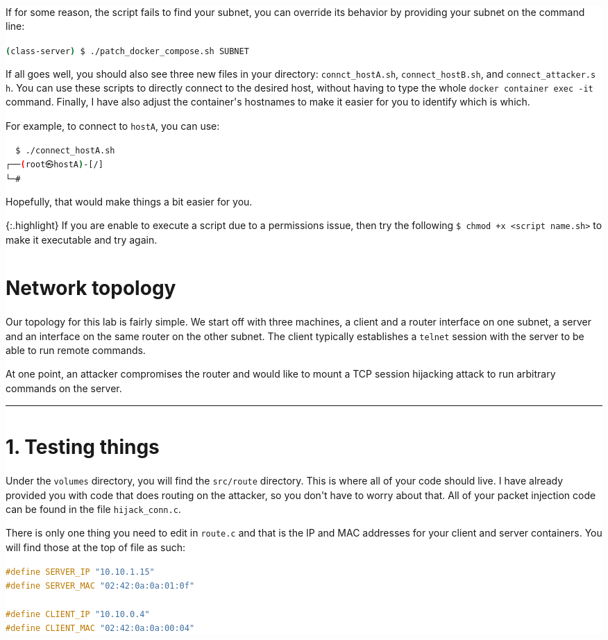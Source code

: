 If for some reason, the script fails to find your subnet, you can override its
behavior by providing your subnet on the command line:

  ```sh
  (class-server) $ ./patch_docker_compose.sh SUBNET
  ```

If all goes well, you should also see three new files in your directory:
`connct_hostA.sh`, `connect_hostB.sh`, and `connect_attacker.sh`. You can use
these scripts to directly connect to the desired host, without having to type
the whole `docker container exec -it` command. Finally, I have also adjust the
container's hostnames to make it easier for you to identify which is which.

For example, to connect to `hostA`, you can use:

  ```sh
	$ ./connect_hostA.sh
  ┌──(root㉿hostA)-[/]
  └─#
  ```

Hopefully, that would make things a bit easier for you.

{:.highlight}
If you are enable to execute a script due to a permissions issue, then try the
following `$ chmod +x <script name.sh>` to make it executable and try again.


# Network topology

Our topology for this lab is fairly simple. We start off with three machines, a
client and a router interface on one subnet, a server and an interface on the
same router on the other subnet. The client typically establishes a `telnet`
session with the server to be able to run remote commands.

At one point, an attacker compromises the router and would like to mount a TCP
session hijacking attack to run arbitrary commands on the server.

---

# 1. Testing things

Under the `volumes` directory, you will find the `src/route` directory. This is
where all of your code should live. I have already provided you with code that
does routing on the attacker, so you don't have to worry about that. All of
your packet injection code can be found in the file `hijack_conn.c`.

There is only one thing you need to edit in `route.c` and that is the IP and
MAC addresses for your client and server containers. You will find those at the
top of file as such:

```c
#define SERVER_IP "10.10.1.15"
#define SERVER_MAC "02:42:0a:0a:01:0f"

#define CLIENT_IP "10.10.0.4"
#define CLIENT_MAC "02:42:0a:0a:00:04"
```
